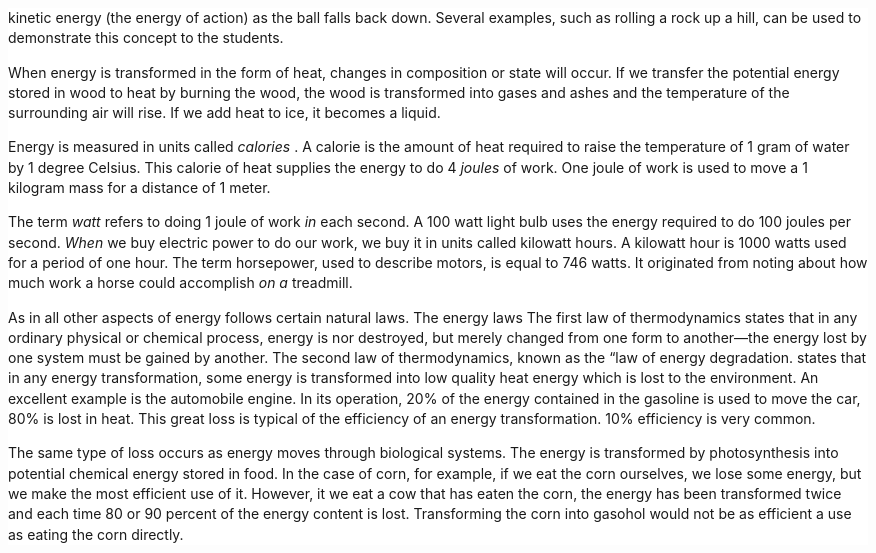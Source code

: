 kinetic energy
</i>
(the energy of action) as the ball falls back down. Several examples, such as rolling a rock up a hill, can be used to demonstrate this concept to the students.
</p>
<p>
When energy is transformed in the form of heat, changes in composition or state will occur. If we transfer the potential energy stored in wood to heat by burning the wood, the wood is transformed into gases and ashes and the temperature of the surrounding air will rise. If we add heat to ice, it becomes a liquid.
</p>
<p>
Energy is measured in units called
<i>
calories
</i>
. A calorie is the amount of heat required to raise the temperature of 1 gram of water by 1 degree Celsius. This calorie of heat supplies the energy to do 4
<i>
joules
</i>
of work. One joule of work is used to move a 1 kilogram mass for a distance of 1 meter.
</p>
<p>
The term
<i>
watt
</i>
refers to doing 1 joule of work
<i>
in
</i>
each second. A 100 watt light bulb uses the energy required to do 100 joules per second.
<i>
When
</i>
we buy electric power to do our work, we buy it in units called kilowatt hours. A kilowatt hour is 1000 watts used for a period of one hour. The term horsepower, used to describe motors, is equal to 746 watts. It originated from noting about how much work a horse could accomplish
<i>
on a
</i>
treadmill.
</p>
<p>
As in all other aspects of energy follows certain natural laws. The energy laws The first law of thermodynamics states that in any ordinary physical or chemical process, energy is nor destroyed, but merely changed from one form to another—the energy lost by one system must be gained by another. The second law of thermodynamics, known as the “law of energy degradation. states that in any energy transformation, some energy is transformed into low quality heat energy which is lost to the environment. An excellent example is the automobile engine. In its operation, 20% of the energy contained in the gasoline is used to move the car, 80% is lost in heat. This great loss is typical of the efficiency of an energy transformation. 10% efficiency is very common.
</p>
<p>
The same type of loss occurs as energy moves through biological systems. The energy is transformed by photosynthesis into potential chemical energy stored in food. In the case of corn, for example, if we eat the corn ourselves, we lose some energy, but we make the most efficient use of it. However, it we eat a cow that has eaten the corn, the energy has been transformed twice and each time 80 or 90 percent of the energy content is lost. Transforming the corn into gasohol would not be as efficient a use as eating the corn directly.
</p>
<p>